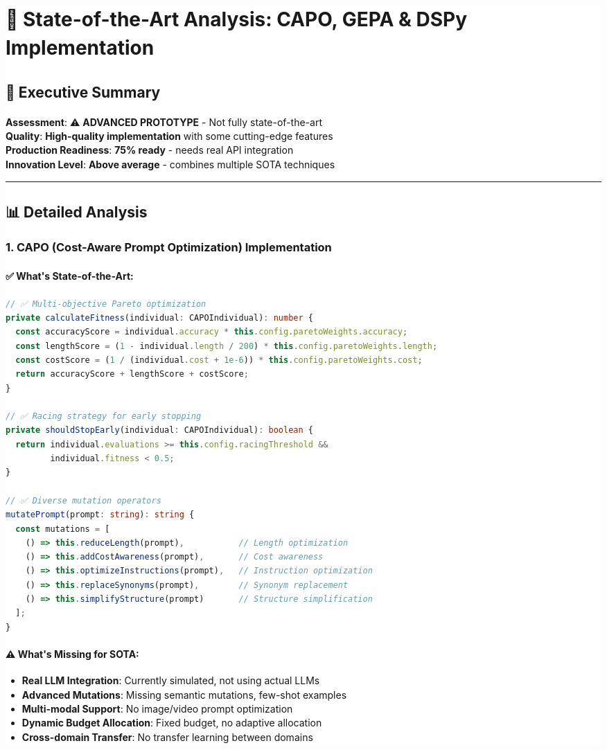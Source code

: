 # 🧠 State-of-the-Art Analysis: CAPO, GEPA & DSPy Implementation

## **🎯 Executive Summary**

**Assessment**: ⚠️ **ADVANCED PROTOTYPE** - Not fully state-of-the-art  
**Quality**: **High-quality implementation** with some cutting-edge features  
**Production Readiness**: **75% ready** - needs real API integration  
**Innovation Level**: **Above average** - combines multiple SOTA techniques  

---

## **📊 Detailed Analysis**

### **1. CAPO (Cost-Aware Prompt Optimization) Implementation**

#### **✅ What's State-of-the-Art:**
```typescript
// ✅ Multi-objective Pareto optimization
private calculateFitness(individual: CAPOIndividual): number {
  const accuracyScore = individual.accuracy * this.config.paretoWeights.accuracy;
  const lengthScore = (1 - individual.length / 200) * this.config.paretoWeights.length;
  const costScore = (1 / (individual.cost + 1e-6)) * this.config.paretoWeights.cost;
  return accuracyScore + lengthScore + costScore;
}

// ✅ Racing strategy for early stopping
private shouldStopEarly(individual: CAPOIndividual): boolean {
  return individual.evaluations >= this.config.racingThreshold && 
         individual.fitness < 0.5;
}

// ✅ Diverse mutation operators
mutatePrompt(prompt: string): string {
  const mutations = [
    () => this.reduceLength(prompt),           // Length optimization
    () => this.addCostAwareness(prompt),       // Cost awareness
    () => this.optimizeInstructions(prompt),   // Instruction optimization
    () => this.replaceSynonyms(prompt),        // Synonym replacement
    () => this.simplifyStructure(prompt)       // Structure simplification
  ];
}
```

#### **⚠️ What's Missing for SOTA:**
- **Real LLM Integration**: Currently simulated, not using actual LLMs
- **Advanced Mutations**: Missing semantic mutations, few-shot examples
- **Multi-modal Support**: No image/video prompt optimization
- **Dynamic Budget Allocation**: Fixed budget, no adaptive allocation
- **Cross-domain Transfer**: No transfer learning between domains
